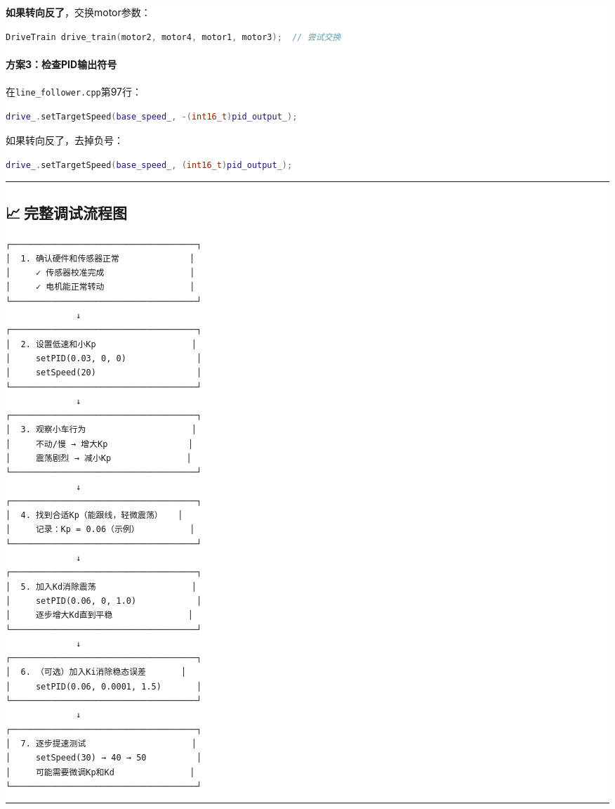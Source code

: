 **如果转向反了**，交换motor参数：
```cpp
DriveTrain drive_train(motor2, motor4, motor1, motor3);  // 尝试交换
```

#### 方案3：检查PID输出符号
在`line_follower.cpp`第97行：
```cpp
drive_.setTargetSpeed(base_speed_, -(int16_t)pid_output_);
```

如果转向反了，去掉负号：
```cpp
drive_.setTargetSpeed(base_speed_, (int16_t)pid_output_);
```

---

## 📈 完整调试流程图

```
┌─────────────────────────────────────┐
│  1. 确认硬件和传感器正常              │
│     ✓ 传感器校准完成                 │
│     ✓ 电机能正常转动                 │
└─────────────────────────────────────┘
              ↓
┌─────────────────────────────────────┐
│  2. 设置低速和小Kp                   │
│     setPID(0.03, 0, 0)              │
│     setSpeed(20)                    │
└─────────────────────────────────────┘
              ↓
┌─────────────────────────────────────┐
│  3. 观察小车行为                     │
│     不动/慢 → 增大Kp                │
│     震荡剧烈 → 减小Kp               │
└─────────────────────────────────────┘
              ↓
┌─────────────────────────────────────┐
│  4. 找到合适Kp（能跟线，轻微震荡）   │
│     记录：Kp = 0.06（示例）          │
└─────────────────────────────────────┘
              ↓
┌─────────────────────────────────────┐
│  5. 加入Kd消除震荡                   │
│     setPID(0.06, 0, 1.0)            │
│     逐步增大Kd直到平稳               │
└─────────────────────────────────────┘
              ↓
┌─────────────────────────────────────┐
│  6. （可选）加入Ki消除稳态误差       │
│     setPID(0.06, 0.0001, 1.5)       │
└─────────────────────────────────────┘
              ↓
┌─────────────────────────────────────┐
│  7. 逐步提速测试                     │
│     setSpeed(30) → 40 → 50          │
│     可能需要微调Kp和Kd               │
└─────────────────────────────────────┘
```

---